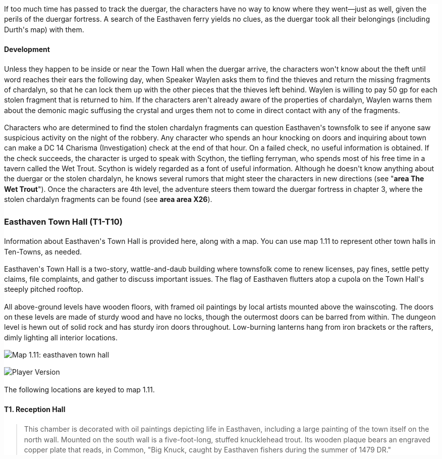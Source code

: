 If too much time has passed to track the duergar, the characters have no way to know where they went—just as well, given the perils of the duergar fortress. A search of the Easthaven ferry yields no clues, as the duergar took all their belongings (including Durth's map) with them.

#### Development

Unless they happen to be inside or near the Town Hall when the duergar arrive, the characters won't know about the theft until word reaches their ears the following day, when Speaker Waylen asks them to find the thieves and return the missing fragments of chardalyn, so that he can lock them up with the other pieces that the thieves left behind. Waylen is willing to pay 50 gp for each stolen fragment that is returned to him. If the characters aren't already aware of the properties of chardalyn, Waylen warns them about the demonic magic suffusing the crystal and urges them not to come in direct contact with any of the fragments.

Characters who are determined to find the stolen chardalyn fragments can question Easthaven's townsfolk to see if anyone saw suspicious activity on the night of the robbery. Any character who spends an hour knocking on doors and inquiring about town can make a DC 14 Charisma (<wc-fetch type="skill">Investigation</wc-fetch>) check at the end of that hour. On a failed check, no useful information is obtained. If the check succeeds, the character is urged to speak with Scython, the tiefling ferryman, who spends most of his free time in a tavern called the Wet Trout. Scython is widely regarded as a font of useful information. Although he doesn't know anything about the duergar or the stolen chardalyn, he knows several rumors that might steer the characters in new directions (see "**area The Wet Trout**"). Once the characters are 4th level, the adventure steers them toward the duergar fortress in chapter 3, where the stolen chardalyn fragments can be found (see **area area X26**).

### Easthaven Town Hall (T1-T10)

Information about Easthaven's Town Hall is provided here, along with a map. You can use map 1.11 to represent other town halls in Ten-Towns, as needed.

Easthaven's Town Hall is a two-story, wattle-and-daub building where townsfolk come to renew licenses, pay fines, settle petty claims, file complaints, and gather to discuss important issues. The flag of Easthaven flutters atop a cupola on the Town Hall's steeply pitched rooftop.

All above-ground levels have wooden floors, with framed oil paintings by local artists mounted above the wainscoting. The doors on these levels are made of sturdy wood and have no locks, though the outermost doors can be barred from within. The dungeon level is hewn out of solid rock and has sturdy iron doors throughout. Low-burning lanterns hang from iron brackets or the rafters, dimly lighting all interior locations.

<wc-gallery>

![Map 1.11: easthaven town hall](adventure/IDRotF/055-map-1.11-easthaven-town-hall.jpg)

![Player Version](adventure/IDRotF/056-map-1.11-easthaven-town-hall-player.jpg)

</wc-gallery>

The following locations are keyed to map 1.11.

#### T1. Reception Hall

> This chamber is decorated with oil paintings depicting life in Easthaven, including a large painting of the town itself on the north wall. Mounted on the south wall is a five-foot-long, stuffed knucklehead trout. Its wooden plaque bears an engraved copper plate that reads, in Common, "Big Knuck, caught by Easthaven fishers during the summer of 1479 DR."

